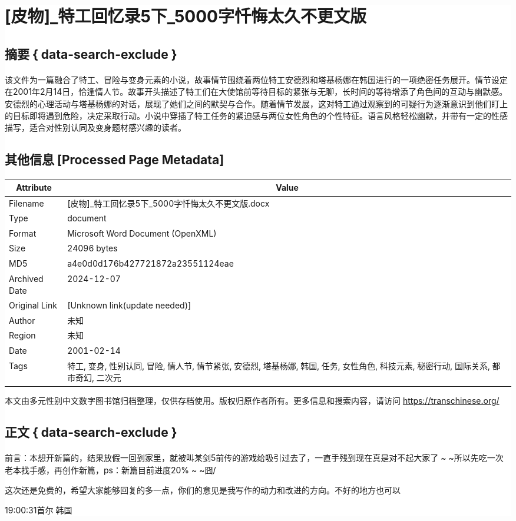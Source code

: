 # [皮物]_特工回忆录5下_5000字忏悔太久不更文版



## 摘要  { data-search-exclude }


该文件为一篇融合了特工、冒险与变身元素的小说，故事情节围绕着两位特工安德烈和塔基杨娜在韩国进行的一项绝密任务展开。情节设定在2001年2月14日，恰逢情人节。故事开头描述了特工们在大使馆前等待目标的紧张与无聊，长时间的等待增添了角色间的互动与幽默感。安德烈的心理活动与塔基杨娜的对话，展现了她们之间的默契与合作。随着情节发展，这对特工通过观察到的可疑行为逐渐意识到他们盯上的目标即将遇到危险，决定采取行动。小说中穿插了特工任务的紧迫感与两位女性角色的个性特征。语言风格轻松幽默，并带有一定的性感描写，适合对性别认同及变身题材感兴趣的读者。



## 其他信息 [Processed Page Metadata]

| Attribute       | Value                                  |
|-----------------|----------------------------------------|
| Filename        | [皮物]_特工回忆录5下_5000字忏悔太久不更文版.docx                             |
| Type            | document                                 |
| Format          | Microsoft Word Document (OpenXML)                               |
| Size            | 24096 bytes                           |
| MD5             | a4e0d0d176b427721872a23551124eae                                  |
| Archived Date   | 2024-12-07                             |
| Original Link   | [Unknown link(update needed)]                         |
| Author          | 未知                               |
| Region          | 未知                               |
| Date            | 2001-02-14                                 |
| Tags            | 特工, 变身, 性别认同, 冒险, 情人节, 情节紧张, 安德烈, 塔基杨娜, 韩国, 任务, 女性角色, 科技元素, 秘密行动, 国际关系, 都市奇幻, 二次元                                 |

本文由多元性别中文数字图书馆归档整理，仅供存档使用。版权归原作者所有。更多信息和搜索内容，请访问 <https://transchinese.org/>


## 正文 { data-search-exclude }


前言：本想开新篇的，结果放假一回到家里，就被叫某剑5前传的游戏给吸引过去了，一直手残到现在真是对不起大家了 ~ ~所以先吃一次老本找手感，再创作新篇，ps：新篇目前进度20% ~ ~囧/





这次还是免费的，希望大家能够回复的多一点，你们的意见是我写作的动力和改进的方向。不好的地方也可以





19:00:31首尔 韩国

